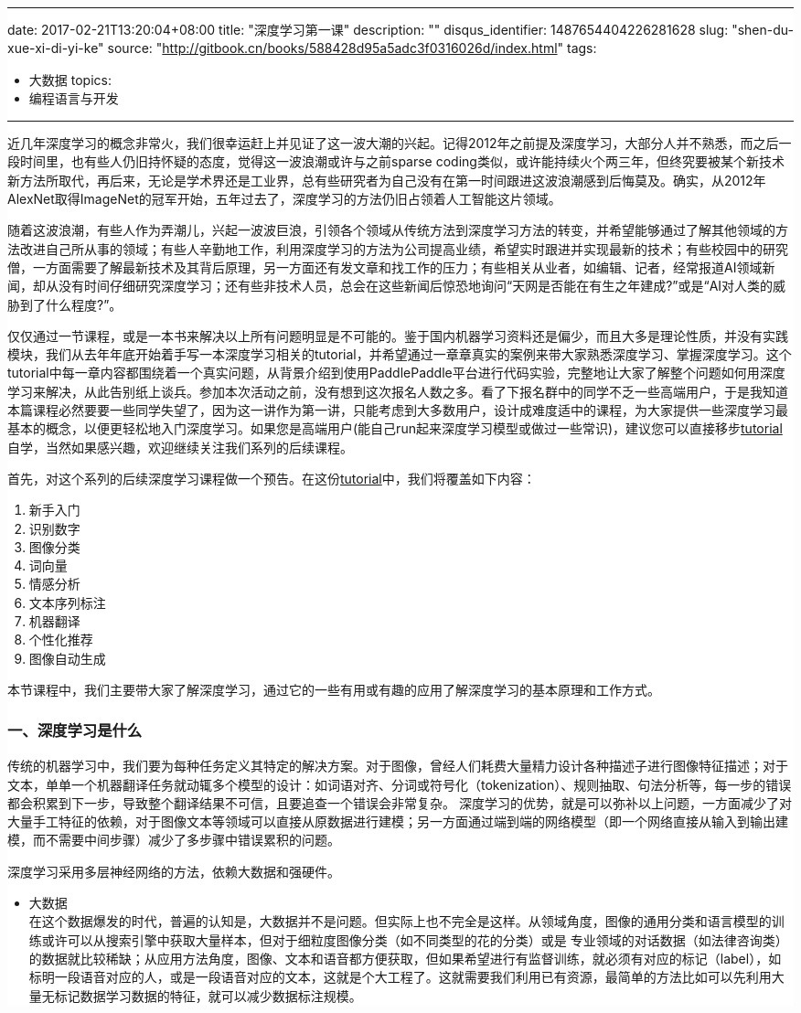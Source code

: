 
---
date: 2017-02-21T13:20:04+08:00
title: "深度学习第一课"
description: ""
disqus_identifier: 1487654404226281628
slug: "shen-du-xue-xi-di-yi-ke"
source: "http://gitbook.cn/books/588428d95a5adc3f0316026d/index.html"
tags: 
- 大数据 
topics:
- 编程语言与开发
---

近几年深度学习的概念非常火，我们很幸运赶上并见证了这一波大潮的兴起。记得2012年之前提及深度学习，大部分人并不熟悉，而之后一段时间里，也有些人仍旧持怀疑的态度，觉得这一波浪潮或许与之前sparse
coding类似，或许能持续火个两三年，但终究要被某个新技术新方法所取代，再后来，无论是学术界还是工业界，总有些研究者为自己没有在第一时间跟进这波浪潮感到后悔莫及。确实，从2012年AlexNet取得ImageNet的冠军开始，五年过去了，深度学习的方法仍旧占领着人工智能这片领域。

随着这波浪潮，有些人作为弄潮儿，兴起一波波巨浪，引领各个领域从传统方法到深度学习方法的转变，并希望能够通过了解其他领域的方法改进自己所从事的领域；有些人辛勤地工作，利用深度学习的方法为公司提高业绩，希望实时跟进并实现最新的技术；有些校园中的研究僧，一方面需要了解最新技术及其背后原理，另一方面还有发文章和找工作的压力；有些相关从业者，如编辑、记者，经常报道AI领域新闻，却从没有时间仔细研究深度学习；还有些非技术人员，总会在这些新闻后惊恐地询问“天网是否能在有生之年建成?”或是“AI对人类的威胁到了什么程度?”。

仅仅通过一节课程，或是一本书来解决以上所有问题明显是不可能的。鉴于国内机器学习资料还是偏少，而且大多是理论性质，并没有实践模块，我们从去年年底开始着手写一本深度学习相关的tutorial，并希望通过一章章真实的案例来带大家熟悉深度学习、掌握深度学习。这个tutorial中每一章内容都围绕着一个真实问题，从背景介绍到使用PaddlePaddle平台进行代码实验，完整地让大家了解整个问题如何用深度学习来解决，从此告别纸上谈兵。参加本次活动之前，没有想到这次报名人数之多。看了下报名群中的同学不乏一些高端用户，于是我知道本篇课程必然要要一些同学失望了，因为这一讲作为第一讲，只能考虑到大多数用户，设计成难度适中的课程，为大家提供一些深度学习最基本的概念，以便更轻松地入门深度学习。如果您是高端用户(能自己run起来深度学习模型或做过一些常识)，建议您可以直接移步[tutorial](https://github.com/PaddlePaddle/book)自学，当然如果感兴趣，欢迎继续关注我们系列的后续课程。

首先，对这个系列的后续深度学习课程做一个预告。在这份[tutorial](https://github.com/PaddlePaddle/book)中，我们将覆盖如下内容：

1.  新手入门
2.  识别数字
3.  图像分类
4.  词向量
5.  情感分析
6.  文本序列标注
7.  机器翻译
8.  个性化推荐
9.  图像自动生成

本节课程中，我们主要带大家了解深度学习，通过它的一些有用或有趣的应用了解深度学习的基本原理和工作方式。

### 一、深度学习是什么

传统的机器学习中，我们要为每种任务定义其特定的解决方案。对于图像，曾经人们耗费大量精力设计各种描述子进行图像特征描述；对于文本，单单一个机器翻译任务就动辄多个模型的设计：如词语对齐、分词或符号化（tokenization）、规则抽取、句法分析等，每一步的错误都会积累到下一步，导致整个翻译结果不可信，且要追查一个错误会非常复杂。
深度学习的优势，就是可以弥补以上问题，一方面减少了对大量手工特征的依赖，对于图像文本等领域可以直接从原数据进行建模；另一方面通过端到端的网络模型（即一个网络直接从输入到输出建模，而不需要中间步骤）减少了多步骤中错误累积的问题。

深度学习采用多层神经网络的方法，依赖大数据和强硬件。

-   大数据\
    在这个数据爆发的时代，普遍的认知是，大数据并不是问题。但实际上也不完全是这样。从领域角度，图像的通用分类和语言模型的训练或许可以从搜索引擎中获取大量样本，但对于细粒度图像分类（如不同类型的花的分类）或是
    专业领域的对话数据（如法律咨询类）的数据就比较稀缺；从应用方法角度，图像、文本和语音都方便获取，但如果希望进行有监督训练，就必须有对应的标记（label），如标明一段语音对应的人，或是一段语音对应的文本，这就是个大工程了。这就需要我们利用已有资源，最简单的方法比如可以先利用大量无标记数据学习数据的特征，就可以减少数据标注规模。

